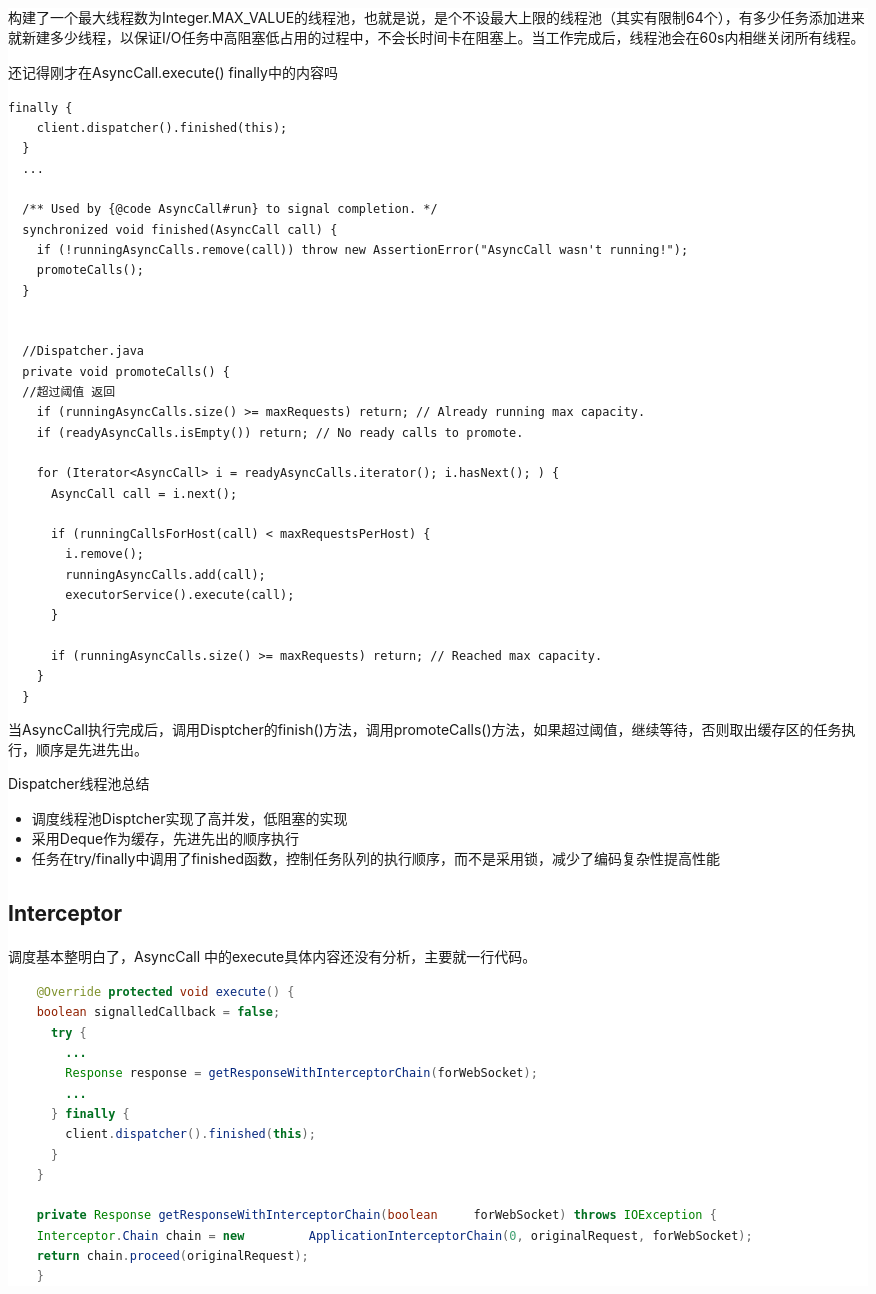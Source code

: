 构建了一个最大线程数为Integer.MAX_VALUE的线程池，也就是说，是个不设最大上限的线程池（其实有限制64个），有多少任务添加进来就新建多少线程，以保证I/O任务中高阻塞低占用的过程中，不会长时间卡在阻塞上。当工作完成后，线程池会在60s内相继关闭所有线程。

还记得刚才在AsyncCall.execute() finally中的内容吗

```
finally {
    client.dispatcher().finished(this);
  }
  ...
  
  /** Used by {@code AsyncCall#run} to signal completion. */
  synchronized void finished(AsyncCall call) {
    if (!runningAsyncCalls.remove(call)) throw new AssertionError("AsyncCall wasn't running!");
    promoteCalls();
  }
  

  //Dispatcher.java
  private void promoteCalls() {
  //超过阈值 返回
    if (runningAsyncCalls.size() >= maxRequests) return; // Already running max capacity.
    if (readyAsyncCalls.isEmpty()) return; // No ready calls to promote.

    for (Iterator<AsyncCall> i = readyAsyncCalls.iterator(); i.hasNext(); ) {
      AsyncCall call = i.next();

      if (runningCallsForHost(call) < maxRequestsPerHost) {
        i.remove();
        runningAsyncCalls.add(call);
        executorService().execute(call);
      }

      if (runningAsyncCalls.size() >= maxRequests) return; // Reached max capacity.
    }
  }
```

当AsyncCall执行完成后，调用Disptcher的finish()方法，调用promoteCalls()方法，如果超过阈值，继续等待，否则取出缓存区的任务执行，顺序是先进先出。

Dispatcher线程池总结

 - 调度线程池Disptcher实现了高并发，低阻塞的实现
 - 采用Deque作为缓存，先进先出的顺序执行
 - 任务在try/finally中调用了finished函数，控制任务队列的执行顺序，而不是采用锁，减少了编码复杂性提高性能

## Interceptor

调度基本整明白了，AsyncCall 中的execute具体内容还没有分析，主要就一行代码。

```java
    @Override protected void execute() {
    boolean signalledCallback = false;
      try {
        ...
        Response response = getResponseWithInterceptorChain(forWebSocket);
        ...
      } finally {
        client.dispatcher().finished(this);
      }
    }
    
    private Response getResponseWithInterceptorChain(boolean     forWebSocket) throws IOException {
    Interceptor.Chain chain = new         ApplicationInterceptorChain(0, originalRequest, forWebSocket);
    return chain.proceed(originalRequest);
    }
```